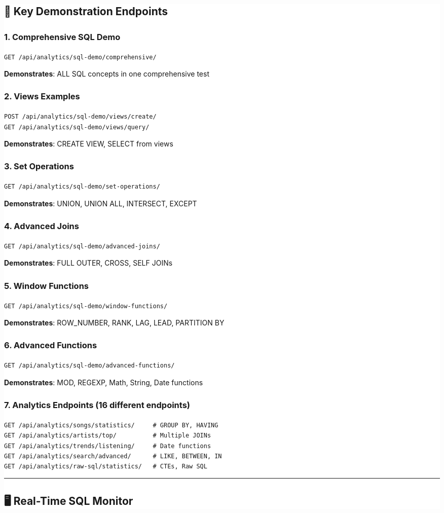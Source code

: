 
## 🎯 Key Demonstration Endpoints

### 1. **Comprehensive SQL Demo**
```http
GET /api/analytics/sql-demo/comprehensive/
```
**Demonstrates**: ALL SQL concepts in one comprehensive test

### 2. **Views Examples**
```http
POST /api/analytics/sql-demo/views/create/
GET /api/analytics/sql-demo/views/query/
```
**Demonstrates**: CREATE VIEW, SELECT from views

### 3. **Set Operations**
```http
GET /api/analytics/sql-demo/set-operations/
```
**Demonstrates**: UNION, UNION ALL, INTERSECT, EXCEPT

### 4. **Advanced Joins**
```http
GET /api/analytics/sql-demo/advanced-joins/
```
**Demonstrates**: FULL OUTER, CROSS, SELF JOINs

### 5. **Window Functions**
```http
GET /api/analytics/sql-demo/window-functions/
```
**Demonstrates**: ROW_NUMBER, RANK, LAG, LEAD, PARTITION BY

### 6. **Advanced Functions**
```http
GET /api/analytics/sql-demo/advanced-functions/
```
**Demonstrates**: MOD, REGEXP, Math, String, Date functions

### 7. **Analytics Endpoints** (16 different endpoints)
```http
GET /api/analytics/songs/statistics/     # GROUP BY, HAVING
GET /api/analytics/artists/top/          # Multiple JOINs
GET /api/analytics/trends/listening/     # Date functions
GET /api/analytics/search/advanced/      # LIKE, BETWEEN, IN
GET /api/analytics/raw-sql/statistics/   # CTEs, Raw SQL
```

---

## 🖥️ Real-Time SQL Monitor
